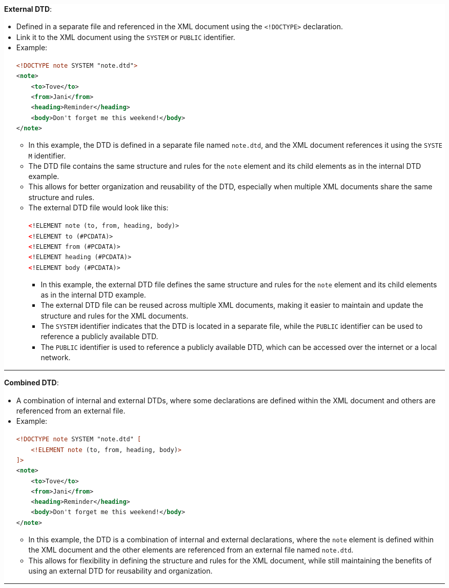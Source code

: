 
**External DTD**:
- Defined in a separate file and referenced in the XML document using the `<!DOCTYPE>` declaration.
- Link it to the XML document using the `SYSTEM` or `PUBLIC` identifier.
- Example:
    ```xml
    <!DOCTYPE note SYSTEM "note.dtd">
    <note>
        <to>Tove</to>
        <from>Jani</from>
        <heading>Reminder</heading>
        <body>Don't forget me this weekend!</body>
    </note>
    ```
    - In this example, the DTD is defined in a separate file named `note.dtd`, and the XML document references it using the `SYSTEM` identifier.
    - The DTD file contains the same structure and rules for the `note` element and its child elements as in the internal DTD example.
    - This allows for better organization and reusability of the DTD, especially when multiple XML documents share the same structure and rules.
    - The external DTD file would look like this:
        ```xml
        <!ELEMENT note (to, from, heading, body)>
        <!ELEMENT to (#PCDATA)>
        <!ELEMENT from (#PCDATA)>
        <!ELEMENT heading (#PCDATA)>
        <!ELEMENT body (#PCDATA)>
        ```
        - In this example, the external DTD file defines the same structure and rules for the `note` element and its child elements as in the internal DTD example.
        - The external DTD file can be reused across multiple XML documents, making it easier to maintain and update the structure and rules for the XML documents.
        - The `SYSTEM` identifier indicates that the DTD is located in a separate file, while the `PUBLIC` identifier can be used to reference a publicly available DTD.
        - The `PUBLIC` identifier is used to reference a publicly available DTD, which can be accessed over the internet or a local network.

---

**Combined DTD**:
- A combination of internal and external DTDs, where some declarations are defined within the XML document and others are referenced from an external file.
- Example:
    ```xml
    <!DOCTYPE note SYSTEM "note.dtd" [
        <!ELEMENT note (to, from, heading, body)>
    ]>
    <note>
        <to>Tove</to>
        <from>Jani</from>
        <heading>Reminder</heading>
        <body>Don't forget me this weekend!</body>
    </note>
    ```
    - In this example, the DTD is a combination of internal and external declarations, where the `note` element is defined within the XML document and the other elements are referenced from an external file named `note.dtd`.
    - This allows for flexibility in defining the structure and rules for the XML document, while still maintaining the benefits of using an external DTD for reusability and organization.

---
